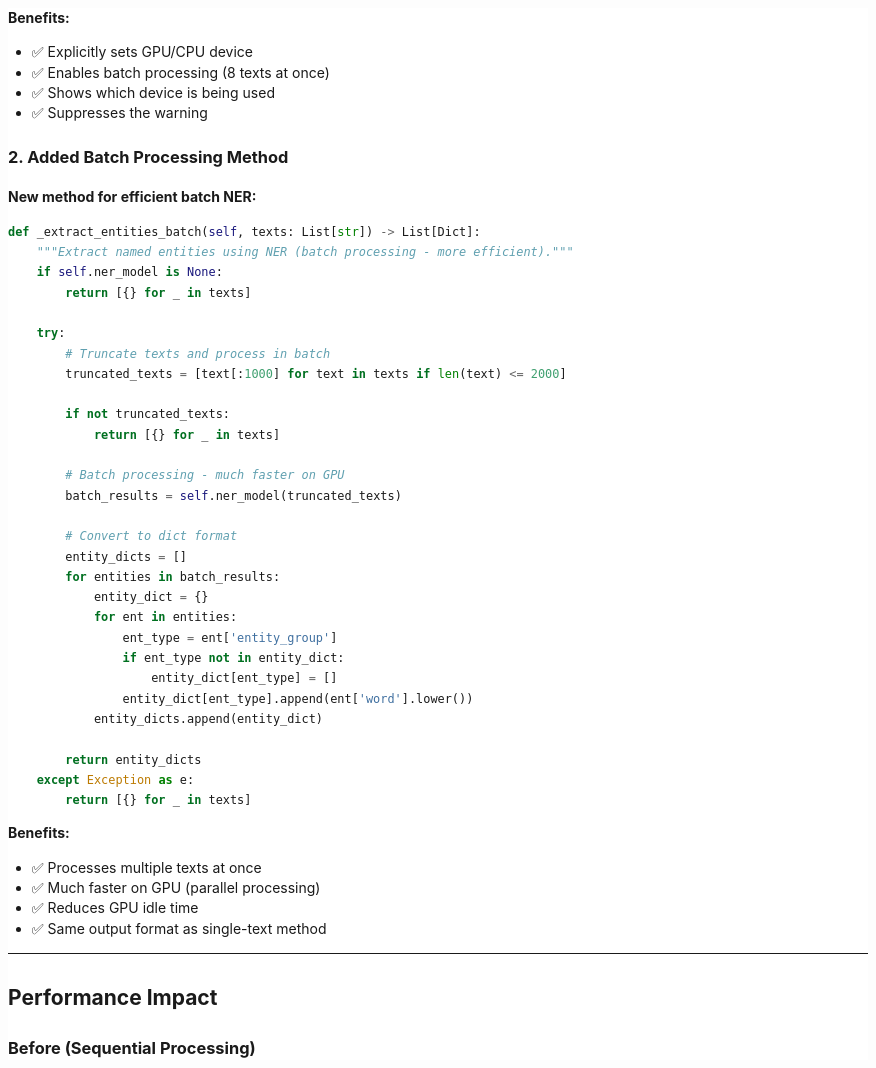 **Benefits:**
- ✅ Explicitly sets GPU/CPU device
- ✅ Enables batch processing (8 texts at once)
- ✅ Shows which device is being used
- ✅ Suppresses the warning

### 2. Added Batch Processing Method

**New method for efficient batch NER:**

```python
def _extract_entities_batch(self, texts: List[str]) -> List[Dict]:
    """Extract named entities using NER (batch processing - more efficient)."""
    if self.ner_model is None:
        return [{} for _ in texts]
    
    try:
        # Truncate texts and process in batch
        truncated_texts = [text[:1000] for text in texts if len(text) <= 2000]
        
        if not truncated_texts:
            return [{} for _ in texts]
        
        # Batch processing - much faster on GPU
        batch_results = self.ner_model(truncated_texts)
        
        # Convert to dict format
        entity_dicts = []
        for entities in batch_results:
            entity_dict = {}
            for ent in entities:
                ent_type = ent['entity_group']
                if ent_type not in entity_dict:
                    entity_dict[ent_type] = []
                entity_dict[ent_type].append(ent['word'].lower())
            entity_dicts.append(entity_dict)
        
        return entity_dicts
    except Exception as e:
        return [{} for _ in texts]
```

**Benefits:**
- ✅ Processes multiple texts at once
- ✅ Much faster on GPU (parallel processing)
- ✅ Reduces GPU idle time
- ✅ Same output format as single-text method

---

## Performance Impact

### Before (Sequential Processing)
